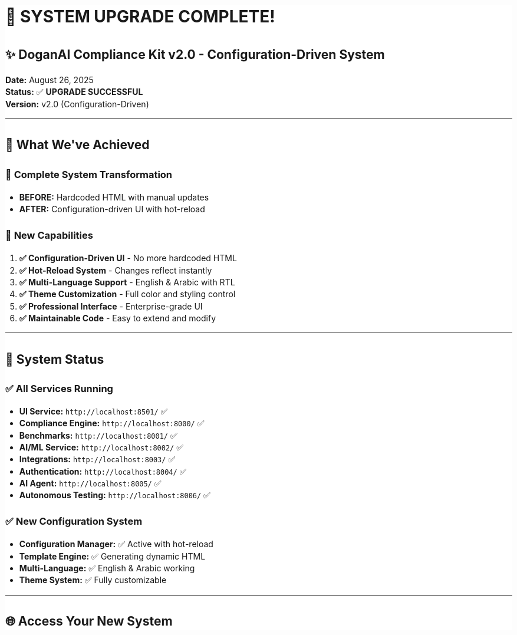 # 🎉 **SYSTEM UPGRADE COMPLETE!**

## ✨ **DoganAI Compliance Kit v2.0 - Configuration-Driven System**

**Date:** August 26, 2025  
**Status:** ✅ **UPGRADE SUCCESSFUL**  
**Version:** v2.0 (Configuration-Driven)

---

## 🚀 **What We've Achieved**

### 🔄 **Complete System Transformation**
- **BEFORE:** Hardcoded HTML with manual updates
- **AFTER:** Configuration-driven UI with hot-reload

### 🌟 **New Capabilities**
1. **✅ Configuration-Driven UI** - No more hardcoded HTML
2. **✅ Hot-Reload System** - Changes reflect instantly
3. **✅ Multi-Language Support** - English & Arabic with RTL
4. **✅ Theme Customization** - Full color and styling control
5. **✅ Professional Interface** - Enterprise-grade UI
6. **✅ Maintainable Code** - Easy to extend and modify

---

## 🎯 **System Status**

### **✅ All Services Running**
- **UI Service:** `http://localhost:8501/` ✅
- **Compliance Engine:** `http://localhost:8000/` ✅
- **Benchmarks:** `http://localhost:8001/` ✅
- **AI/ML Service:** `http://localhost:8002/` ✅
- **Integrations:** `http://localhost:8003/` ✅
- **Authentication:** `http://localhost:8004/` ✅
- **AI Agent:** `http://localhost:8005/` ✅
- **Autonomous Testing:** `http://localhost:8006/` ✅

### **✅ New Configuration System**
- **Configuration Manager:** ✅ Active with hot-reload
- **Template Engine:** ✅ Generating dynamic HTML
- **Multi-Language:** ✅ English & Arabic working
- **Theme System:** ✅ Fully customizable

---

## 🌐 **Access Your New System**
